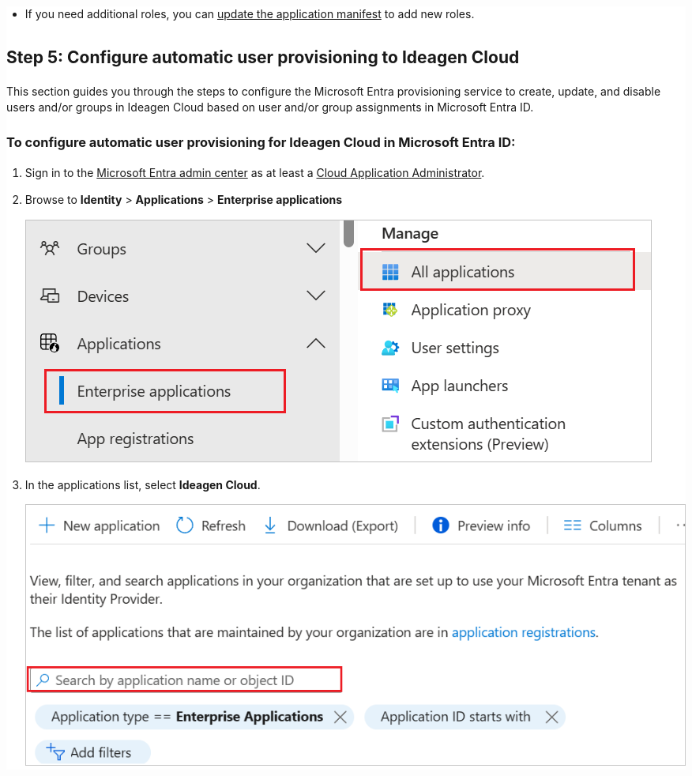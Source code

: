 * If you need additional roles, you can [update the application manifest](~/identity-platform/howto-add-app-roles-in-apps.md) to add new roles.

## Step 5: Configure automatic user provisioning to Ideagen Cloud 

This section guides you through the steps to configure the Microsoft Entra provisioning service to create, update, and disable users and/or groups in Ideagen Cloud based on user and/or group assignments in Microsoft Entra ID.

<a name='to-configure-automatic-user-provisioning-for-ideagen-cloud-in-azure-ad'></a>

### To configure automatic user provisioning for Ideagen Cloud in Microsoft Entra ID:

1. Sign in to the [Microsoft Entra admin center](https://entra.microsoft.com) as at least a [Cloud Application Administrator](~/identity/role-based-access-control/permissions-reference.md#cloud-application-administrator).
1. Browse to **Identity** > **Applications** > **Enterprise applications**

	![Screenshot of Enterprise applications blade.](common/enterprise-applications.png)

1. In the applications list, select **Ideagen Cloud**.

	![Screenshot of the Ideagen Cloud link in the Applications list.](common/all-applications.png)
